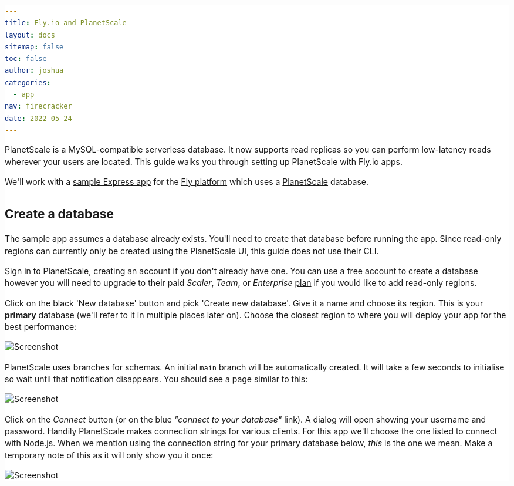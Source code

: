 ```yaml
---
title: Fly.io and PlanetScale
layout: docs
sitemap: false
toc: false
author: joshua
categories:
  - app
nav: firecracker
date: 2022-05-24
---
```


PlanetScale is a MySQL-compatible serverless database. It now supports read replicas so you can perform low-latency reads wherever your users are located. This guide walks you through setting up PlanetScale with Fly.io apps. 

We'll work with a [sample Express app](https://github.com/fly-apps/nodejs-planetscale-read-replicas/) for the [Fly platform](https://fly.io) which uses a [PlanetScale](https://planetscale.com) database. 

## Create a database

The sample app assumes a database already exists. You'll need to create that database before running the app. Since read-only regions can currently only be created using the PlanetScale UI, this guide does not use their CLI.

[Sign in to PlanetScale](https://auth.planetscale.com/sign-in), creating an account if you don't already have one. You can use a free account to create a database however you will need to upgrade to their paid _Scaler_, _Team_,  or _Enterprise_ [plan](https://planetscale.com/pricing) if you would like to add read-only regions.

Click on the black 'New database' button and pick 'Create new database'. Give it a name and choose its region. This is your **primary** database (we'll refer to it in multiple places later on). Choose the closest region to where you will deploy your app for the best performance:

![Screenshot](docs/images/planetscale_new_database_dialog.png)

PlanetScale uses branches for schemas. An initial `main` branch will be automatically created. It will take a few seconds to initialise so wait until that notification disappears. You should see a page similar to this:

![Screenshot](docs/images/planetscale_database_created.png)

Click on the _Connect_ button (or on the blue _"connect to your database"_ link). A dialog will open showing your username and password. Handily PlanetScale makes connection strings for various clients. For this app we'll choose the one listed to connect with Node.js. When we mention using the connection string for your primary database below, _this_ is the one we mean. Make a temporary note of this as it will only show you it once:

![Screenshot](docs/images/planetscale_connect_nodejs.png)
